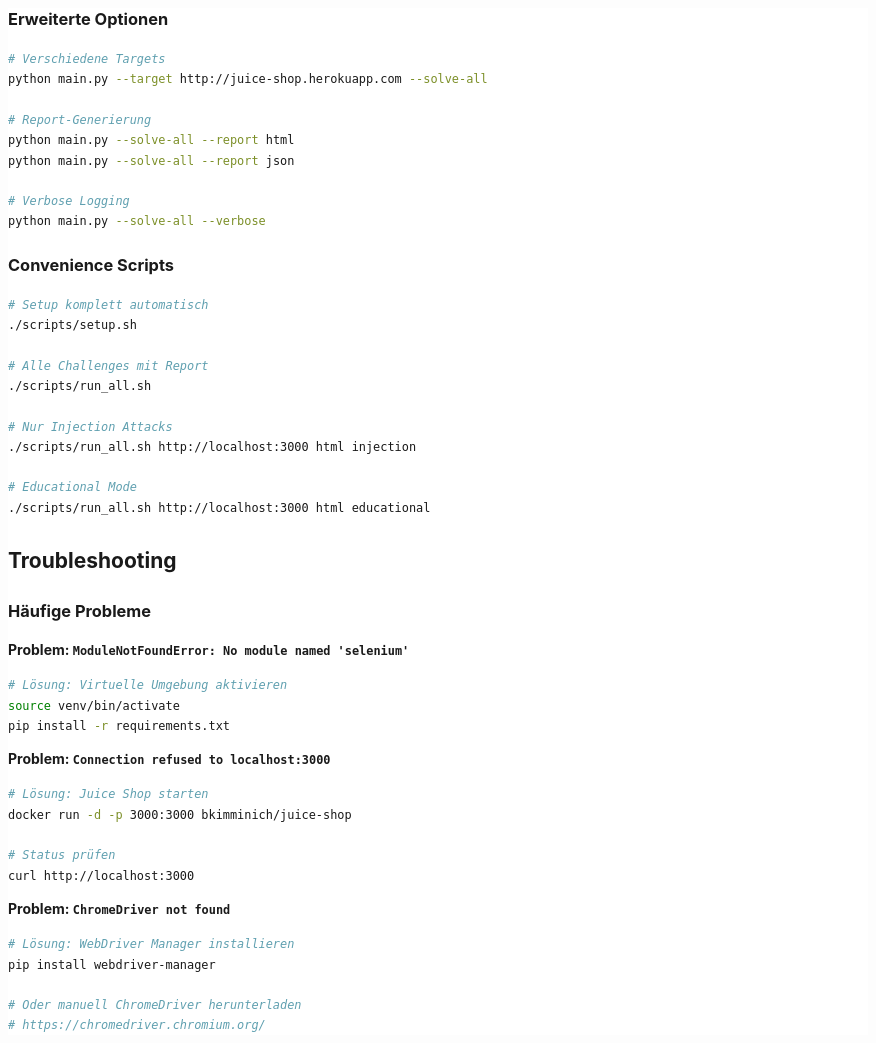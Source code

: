 ### Erweiterte Optionen

```bash
# Verschiedene Targets
python main.py --target http://juice-shop.herokuapp.com --solve-all

# Report-Generierung
python main.py --solve-all --report html
python main.py --solve-all --report json

# Verbose Logging
python main.py --solve-all --verbose
```

### Convenience Scripts

```bash
# Setup komplett automatisch
./scripts/setup.sh

# Alle Challenges mit Report
./scripts/run_all.sh

# Nur Injection Attacks
./scripts/run_all.sh http://localhost:3000 html injection

# Educational Mode
./scripts/run_all.sh http://localhost:3000 html educational
```

## Troubleshooting

### Häufige Probleme

**Problem: `ModuleNotFoundError: No module named 'selenium'`**
```bash
# Lösung: Virtuelle Umgebung aktivieren
source venv/bin/activate
pip install -r requirements.txt
```

**Problem: `Connection refused to localhost:3000`**
```bash
# Lösung: Juice Shop starten
docker run -d -p 3000:3000 bkimminich/juice-shop

# Status prüfen
curl http://localhost:3000
```

**Problem: `ChromeDriver not found`**
```bash
# Lösung: WebDriver Manager installieren
pip install webdriver-manager

# Oder manuell ChromeDriver herunterladen
# https://chromedriver.chromium.org/
```
